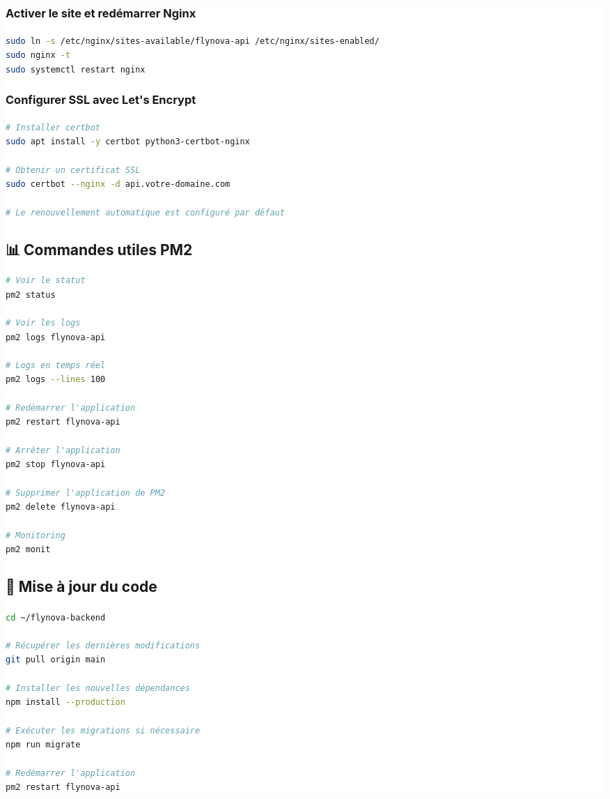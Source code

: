 ### Activer le site et redémarrer Nginx

```bash
sudo ln -s /etc/nginx/sites-available/flynova-api /etc/nginx/sites-enabled/
sudo nginx -t
sudo systemctl restart nginx
```

### Configurer SSL avec Let's Encrypt

```bash
# Installer certbot
sudo apt install -y certbot python3-certbot-nginx

# Obtenir un certificat SSL
sudo certbot --nginx -d api.votre-domaine.com

# Le renouvellement automatique est configuré par défaut
```

## 📊 Commandes utiles PM2

```bash
# Voir le statut
pm2 status

# Voir les logs
pm2 logs flynova-api

# Logs en temps réel
pm2 logs --lines 100

# Redémarrer l'application
pm2 restart flynova-api

# Arrêter l'application
pm2 stop flynova-api

# Supprimer l'application de PM2
pm2 delete flynova-api

# Monitoring
pm2 monit
```

## 🔄 Mise à jour du code

```bash
cd ~/flynova-backend

# Récupérer les dernières modifications
git pull origin main

# Installer les nouvelles dépendances
npm install --production

# Exécuter les migrations si nécessaire
npm run migrate

# Redémarrer l'application
pm2 restart flynova-api
```
